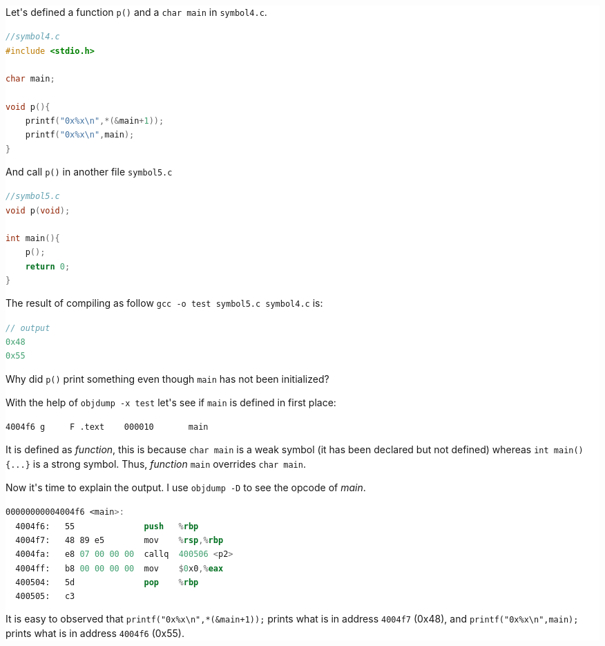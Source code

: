 Let's defined a function `p()` and a `char main` in `symbol4.c`.
```c
//symbol4.c
#include <stdio.h>

char main;

void p(){
	printf("0x%x\n",*(&main+1));
	printf("0x%x\n",main);
}
```
And call `p()` in another file `symbol5.c`

```c
//symbol5.c
void p(void);

int main(){
	p();
	return 0;
}
```

The result of compiling as follow `gcc -o test symbol5.c symbol4.c` is:

```c
// output
0x48
0x55
```

Why did `p()` print something even though `main` has not been initialized?

With the help of `objdump -x test` let's see if `main` is defined in first place:

```
4004f6 g     F .text	000010       main
```

It is defined as _function_, this is because `char main` is a weak symbol (it has been declared but not defined) whereas `int main() {...}` is a strong symbol. Thus, _function_ `main` overrides `char main`.

Now it's time to explain the output. I use `objdump -D` to see the opcode of _main_. 

```nasm
00000000004004f6 <main>:
  4004f6:	55            	push   %rbp
  4004f7:	48 89 e5      	mov    %rsp,%rbp
  4004fa:	e8 07 00 00 00	callq  400506 <p2>
  4004ff:	b8 00 00 00 00	mov    $0x0,%eax
  400504:	5d            	pop    %rbp
  400505:	c3
```

It is easy to observed that `printf("0x%x\n",*(&main+1));` prints what is in address `4004f7` (0x48), and `printf("0x%x\n",main);` prints what is in address `4004f6` (0x55).
